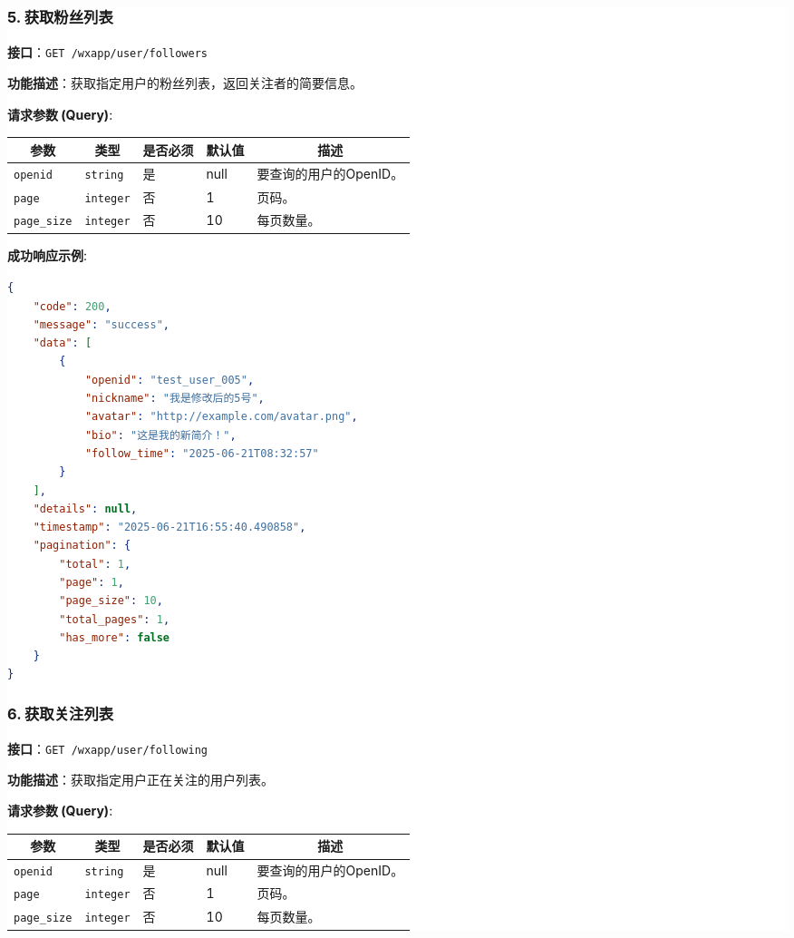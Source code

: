 ### 5. 获取粉丝列表

**接口**：`GET /wxapp/user/followers`

**功能描述**：获取指定用户的粉丝列表，返回关注者的简要信息。

**请求参数 (Query)**:

| 参数 | 类型 | 是否必须 | 默认值 | 描述 |
| --- | --- | --- | --- | --- |
| `openid` | `string` | 是 | null | 要查询的用户的OpenID。 |
| `page` | `integer` | 否 | 1 | 页码。 |
| `page_size` | `integer` | 否 | 10 | 每页数量。 |

**成功响应示例**:

```json
{
    "code": 200,
    "message": "success",
    "data": [
        {
            "openid": "test_user_005",
            "nickname": "我是修改后的5号",
            "avatar": "http://example.com/avatar.png",
            "bio": "这是我的新简介！",
            "follow_time": "2025-06-21T08:32:57"
        }
    ],
    "details": null,
    "timestamp": "2025-06-21T16:55:40.490858",
    "pagination": {
        "total": 1,
        "page": 1,
        "page_size": 10,
        "total_pages": 1,
        "has_more": false
    }
}
```

### 6. 获取关注列表

**接口**：`GET /wxapp/user/following`

**功能描述**：获取指定用户正在关注的用户列表。

**请求参数 (Query)**:

| 参数 | 类型 | 是否必须 | 默认值 | 描述 |
| --- | --- | --- | --- | --- |
| `openid` | `string` | 是 | null | 要查询的用户的OpenID。 |
| `page` | `integer` | 否 | 1 | 页码。 |
| `page_size` | `integer` | 否 | 10 | 每页数量。 |
